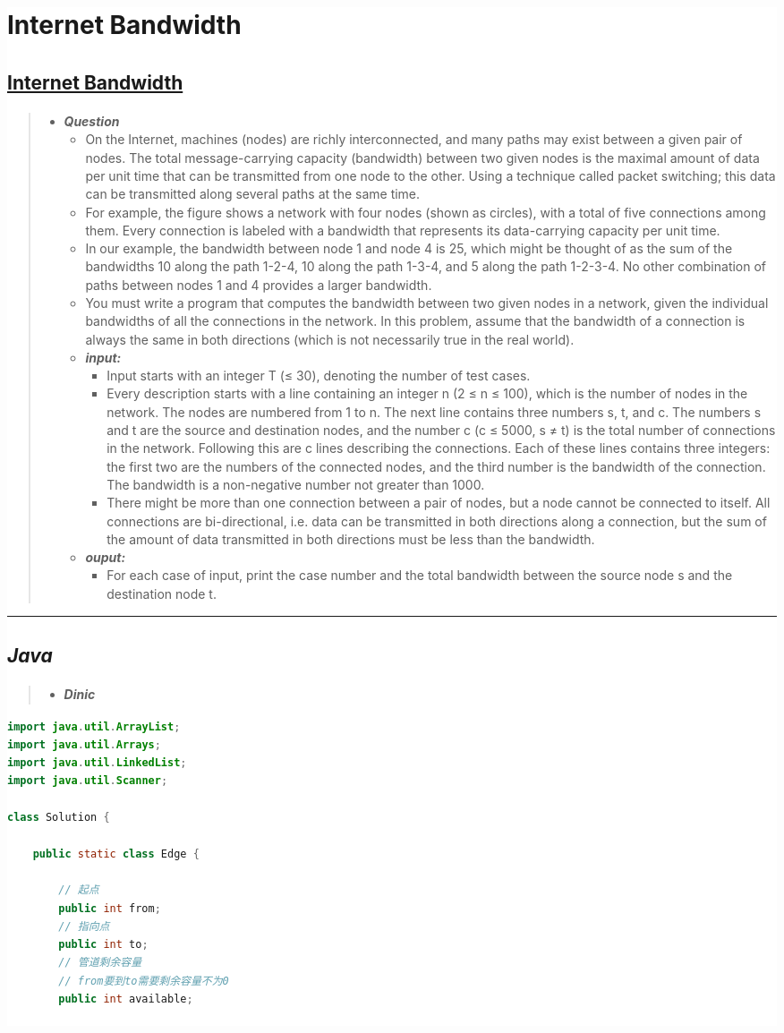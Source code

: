 # Internet Bandwidth

## [Internet Bandwidth](https://lightoj.com/problem/internet-bandwidth)

> - ***Question***
>   - On the Internet, machines (nodes) are richly interconnected, and many paths may exist between a given pair of nodes. The total message-carrying capacity (bandwidth) between two given nodes is the maximal amount of data per unit time that can be transmitted from one node to the other. Using a technique called packet switching; this data can be transmitted along several paths at the same time.
>   - For example, the figure shows a network with four nodes (shown as circles), with a total of five connections among them. Every connection is labeled with a bandwidth that represents its data-carrying capacity per unit time.
>   - In our example, the bandwidth between node 1 and node 4 is 25, which might be thought of as the sum of the bandwidths 10 along the path 1-2-4, 10 along the path 1-3-4, and 5 along the path 1-2-3-4. No other combination of paths between nodes 1 and 4 provides a larger bandwidth.
>   - You must write a program that computes the bandwidth between two given nodes in a network, given the individual bandwidths of all the connections in the network. In this problem, assume that the bandwidth of a connection is always the same in both directions (which is not necessarily true in the real world).
>   - ***input:***
>     - Input starts with an integer T (≤ 30), denoting the number of test cases.
>     - Every description starts with a line containing an integer n (2 ≤ n ≤ 100), which is the number of nodes in the network. The nodes are numbered from 1 to n. The next line contains three numbers s, t, and c. The numbers s and t are the source and destination nodes, and the number c (c ≤ 5000, s ≠ t) is the total number of connections in the network. Following this are c lines describing the connections. Each of these lines contains three integers: the first two are the numbers of the connected nodes, and the third number is the bandwidth of the connection. The bandwidth is a non-negative number not greater than 1000.
>     - There might be more than one connection between a pair of nodes, but a node cannot be connected to itself. All connections are bi-directional, i.e. data can be transmitted in both directions along a connection, but the sum of the amount of data transmitted in both directions must be less than the bandwidth.
>   - ***ouput:***
>     - For each case of input, print the case number and the total bandwidth between the source node s and the destination node t.

---

## *Java*

> - ***Dinic***

```java
import java.util.ArrayList;
import java.util.Arrays;
import java.util.LinkedList;
import java.util.Scanner;

class Solution {
    
    public static class Edge {
        
        // 起点
        public int from;
        // 指向点
        public int to;
        // 管道剩余容量
        // from要到to需要剩余容量不为0
        public int available;
        
```